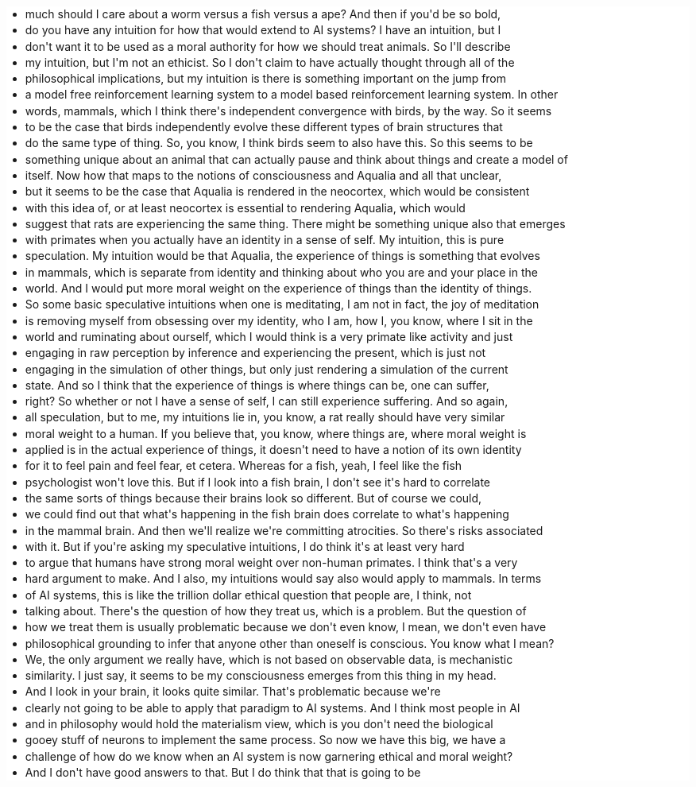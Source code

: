 *  much should I care about a worm versus a fish versus a ape? And then if you'd be so bold,
*  do you have any intuition for how that would extend to AI systems? I have an intuition, but I
*  don't want it to be used as a moral authority for how we should treat animals. So I'll describe
*  my intuition, but I'm not an ethicist. So I don't claim to have actually thought through all of the
*  philosophical implications, but my intuition is there is something important on the jump from
*  a model free reinforcement learning system to a model based reinforcement learning system. In other
*  words, mammals, which I think there's independent convergence with birds, by the way. So it seems
*  to be the case that birds independently evolve these different types of brain structures that
*  do the same type of thing. So, you know, I think birds seem to also have this. So this seems to be
*  something unique about an animal that can actually pause and think about things and create a model of
*  itself. Now how that maps to the notions of consciousness and Aqualia and all that unclear,
*  but it seems to be the case that Aqualia is rendered in the neocortex, which would be consistent
*  with this idea of, or at least neocortex is essential to rendering Aqualia, which would
*  suggest that rats are experiencing the same thing. There might be something unique also that emerges
*  with primates when you actually have an identity in a sense of self. My intuition, this is pure
*  speculation. My intuition would be that Aqualia, the experience of things is something that evolves
*  in mammals, which is separate from identity and thinking about who you are and your place in the
*  world. And I would put more moral weight on the experience of things than the identity of things.
*  So some basic speculative intuitions when one is meditating, I am not in fact, the joy of meditation
*  is removing myself from obsessing over my identity, who I am, how I, you know, where I sit in the
*  world and ruminating about ourself, which I would think is a very primate like activity and just
*  engaging in raw perception by inference and experiencing the present, which is just not
*  engaging in the simulation of other things, but only just rendering a simulation of the current
*  state. And so I think that the experience of things is where things can be, one can suffer,
*  right? So whether or not I have a sense of self, I can still experience suffering. And so again,
*  all speculation, but to me, my intuitions lie in, you know, a rat really should have very similar
*  moral weight to a human. If you believe that, you know, where things are, where moral weight is
*  applied is in the actual experience of things, it doesn't need to have a notion of its own identity
*  for it to feel pain and feel fear, et cetera. Whereas for a fish, yeah, I feel like the fish
*  psychologist won't love this. But if I look into a fish brain, I don't see it's hard to correlate
*  the same sorts of things because their brains look so different. But of course we could,
*  we could find out that what's happening in the fish brain does correlate to what's happening
*  in the mammal brain. And then we'll realize we're committing atrocities. So there's risks associated
*  with it. But if you're asking my speculative intuitions, I do think it's at least very hard
*  to argue that humans have strong moral weight over non-human primates. I think that's a very
*  hard argument to make. And I also, my intuitions would say also would apply to mammals. In terms
*  of AI systems, this is like the trillion dollar ethical question that people are, I think, not
*  talking about. There's the question of how they treat us, which is a problem. But the question of
*  how we treat them is usually problematic because we don't even know, I mean, we don't even have
*  philosophical grounding to infer that anyone other than oneself is conscious. You know what I mean?
*  We, the only argument we really have, which is not based on observable data, is mechanistic
*  similarity. I just say, it seems to be my consciousness emerges from this thing in my head.
*  And I look in your brain, it looks quite similar. That's problematic because we're
*  clearly not going to be able to apply that paradigm to AI systems. And I think most people in AI
*  and in philosophy would hold the materialism view, which is you don't need the biological
*  gooey stuff of neurons to implement the same process. So now we have this big, we have a
*  challenge of how do we know when an AI system is now garnering ethical and moral weight?
*  And I don't have good answers to that. But I do think that that is going to be